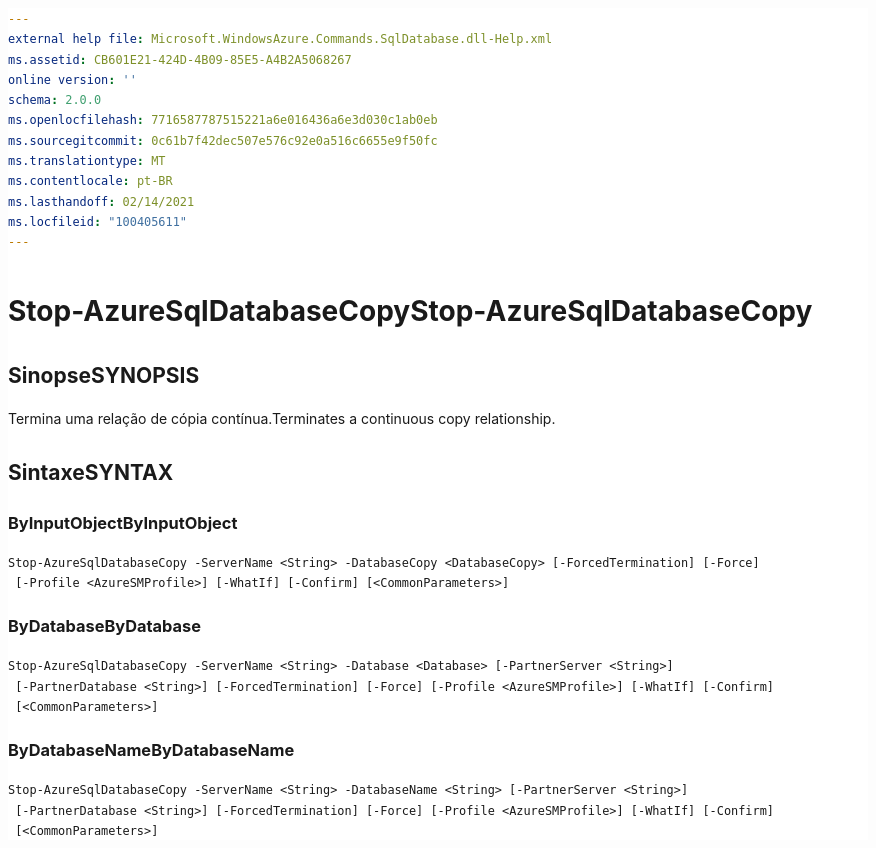 ```yaml
---
external help file: Microsoft.WindowsAzure.Commands.SqlDatabase.dll-Help.xml
ms.assetid: CB601E21-424D-4B09-85E5-A4B2A5068267
online version: ''
schema: 2.0.0
ms.openlocfilehash: 7716587787515221a6e016436a6e3d030c1ab0eb
ms.sourcegitcommit: 0c61b7f42dec507e576c92e0a516c6655e9f50fc
ms.translationtype: MT
ms.contentlocale: pt-BR
ms.lasthandoff: 02/14/2021
ms.locfileid: "100405611"
---
```

# <span data-ttu-id="8b009-101">Stop-AzureSqlDatabaseCopy</span><span class="sxs-lookup"><span data-stu-id="8b009-101">Stop-AzureSqlDatabaseCopy</span></span>

## <span data-ttu-id="8b009-102">Sinopse</span><span class="sxs-lookup"><span data-stu-id="8b009-102">SYNOPSIS</span></span>
<span data-ttu-id="8b009-103">Termina uma relação de cópia contínua.</span><span class="sxs-lookup"><span data-stu-id="8b009-103">Terminates a continuous copy relationship.</span></span>

## <span data-ttu-id="8b009-104">Sintaxe</span><span class="sxs-lookup"><span data-stu-id="8b009-104">SYNTAX</span></span>

### <span data-ttu-id="8b009-105">ByInputObject</span><span class="sxs-lookup"><span data-stu-id="8b009-105">ByInputObject</span></span>
```
Stop-AzureSqlDatabaseCopy -ServerName <String> -DatabaseCopy <DatabaseCopy> [-ForcedTermination] [-Force]
 [-Profile <AzureSMProfile>] [-WhatIf] [-Confirm] [<CommonParameters>]
```

### <span data-ttu-id="8b009-106">ByDatabase</span><span class="sxs-lookup"><span data-stu-id="8b009-106">ByDatabase</span></span>
```
Stop-AzureSqlDatabaseCopy -ServerName <String> -Database <Database> [-PartnerServer <String>]
 [-PartnerDatabase <String>] [-ForcedTermination] [-Force] [-Profile <AzureSMProfile>] [-WhatIf] [-Confirm]
 [<CommonParameters>]
```

### <span data-ttu-id="8b009-107">ByDatabaseName</span><span class="sxs-lookup"><span data-stu-id="8b009-107">ByDatabaseName</span></span>
```
Stop-AzureSqlDatabaseCopy -ServerName <String> -DatabaseName <String> [-PartnerServer <String>]
 [-PartnerDatabase <String>] [-ForcedTermination] [-Force] [-Profile <AzureSMProfile>] [-WhatIf] [-Confirm]
 [<CommonParameters>]
```
